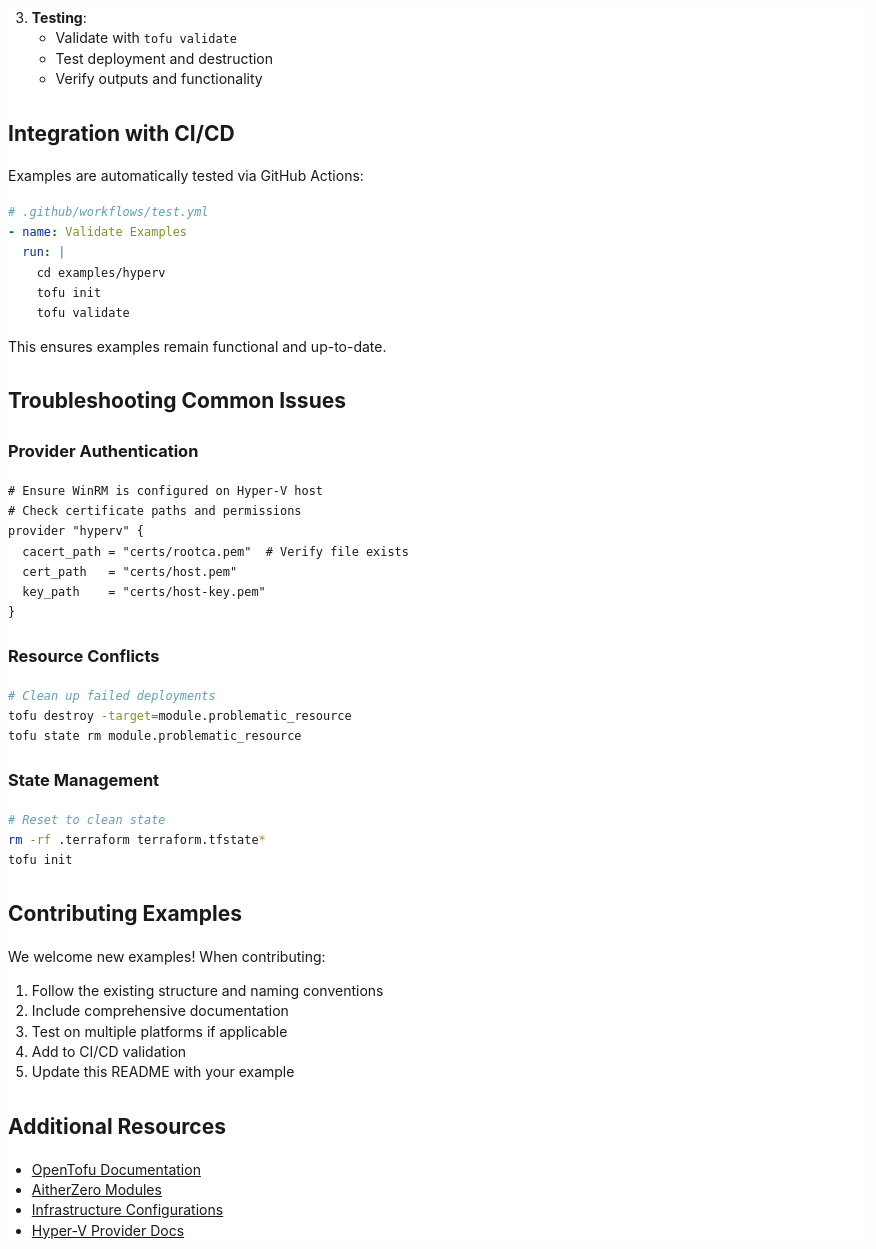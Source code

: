 3. **Testing**:
   - Validate with `tofu validate`
   - Test deployment and destruction
   - Verify outputs and functionality

## Integration with CI/CD

Examples are automatically tested via GitHub Actions:

```yaml
# .github/workflows/test.yml
- name: Validate Examples
  run: |
    cd examples/hyperv
    tofu init
    tofu validate
```

This ensures examples remain functional and up-to-date.

## Troubleshooting Common Issues

### Provider Authentication
```hcl
# Ensure WinRM is configured on Hyper-V host
# Check certificate paths and permissions
provider "hyperv" {
  cacert_path = "certs/rootca.pem"  # Verify file exists
  cert_path   = "certs/host.pem"
  key_path    = "certs/host-key.pem"
}
```

### Resource Conflicts
```bash
# Clean up failed deployments
tofu destroy -target=module.problematic_resource
tofu state rm module.problematic_resource
```

### State Management
```bash
# Reset to clean state
rm -rf .terraform terraform.tfstate*
tofu init
```

## Contributing Examples

We welcome new examples! When contributing:

1. Follow the existing structure and naming conventions
2. Include comprehensive documentation
3. Test on multiple platforms if applicable
4. Add to CI/CD validation
5. Update this README with your example

## Additional Resources

- [OpenTofu Documentation](https://opentofu.org/docs/)
- [AitherZero Modules](../modules/)
- [Infrastructure Configurations](../infrastructure/)
- [Hyper-V Provider Docs](https://registry.terraform.io/providers/taliesins/hyperv/latest/docs)